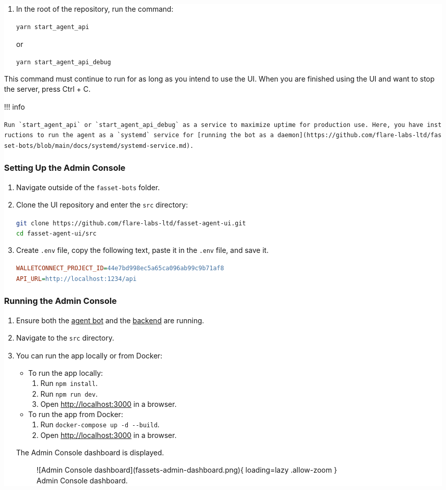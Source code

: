 1. In the root of the repository, run the command:

    ```bash
    yarn start_agent_api
    ```
    or
    ```bash
    yarn start_agent_api_debug
    ```

This command must continue to run for as long as you intend to use the UI.
When you are finished using the UI and want to stop the server, press Ctrl + C.

!!! info

    Run `start_agent_api` or `start_agent_api_debug` as a service to maximize uptime for production use. Here, you have instructions to run the agent as a `systemd` service for [running the bot as a daemon](https://github.com/flare-labs-ltd/fasset-bots/blob/main/docs/systemd/systemd-service.md).

### Setting Up the Admin Console

1. Navigate outside of the `fasset-bots` folder.
2. Clone the UI repository and enter the `src` directory:

    ```bash
    git clone https://github.com/flare-labs-ltd/fasset-agent-ui.git
    cd fasset-agent-ui/src
    ```

3. Create `.env` file, copy the following text, paste it in the `.env` file, and save it.

    ```ini
    WALLETCONNECT_PROJECT_ID=44e7bd998ec5a65ca096ab99c9b71af8
    API_URL=http://localhost:1234/api
    ```

### Running the Admin Console

1. Ensure both the [agent bot](deploying-agent.md#running-the-agent) and the [backend](#run-the-fasset-bots-backend) are running.
2. Navigate to the `src` directory.
3. You can run the app locally or from Docker:
    * To run the app locally:
        1. Run `npm install`.
        2. Run `npm run dev`.
        3. Open <http://localhost:3000> in a browser.
    * To run the app from Docker:
        1. Run `docker-compose up -d --build`.
        2. Open <http://localhost:3000> in a browser.

    The Admin Console dashboard is displayed.

    <figure markdown>
    ![Admin Console dashboard](fassets-admin-dashboard.png){ loading=lazy .allow-zoom }
    <figcaption>Admin Console dashboard.</figcaption>
    </figure>
